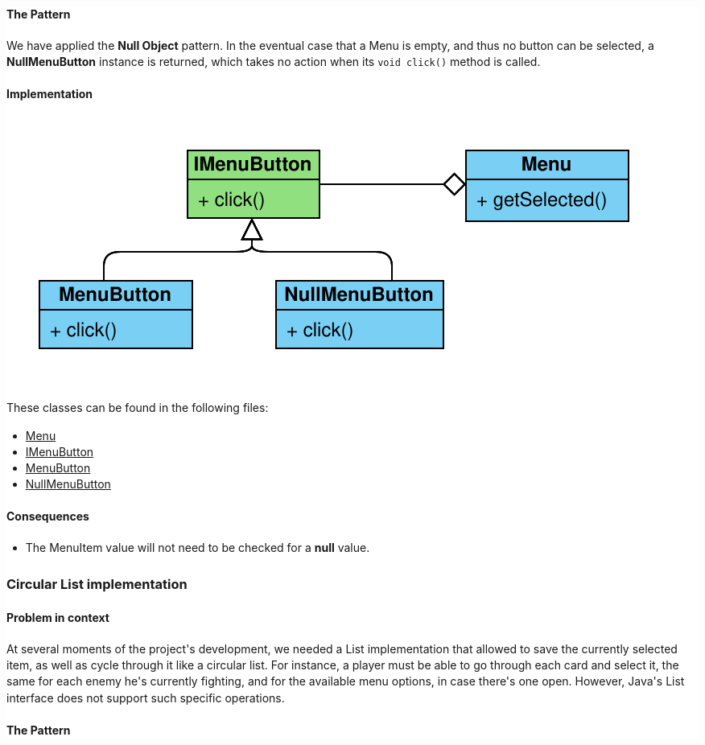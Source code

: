 #### The Pattern

We have applied the **Null Object** pattern. In the eventual case that a Menu is empty, and thus no button can be selected, a **NullMenuButton** instance is returned, which takes no action when its `void click()` method is called.

#### Implementation

![](uml/NullObject.svg)

These classes can be found in the following files:

- [Menu](https://github.com/FEUP-LPOO/projecto-lpoo-2019-lpoo_77/blob/master/LPOO-proj/src/main/java/SlayTheSpider/Model/Menus/Menu.java)
- [IMenuButton](https://github.com/FEUP-LPOO/projecto-lpoo-2019-lpoo_77/blob/master/LPOO-proj/src/main/java/SlayTheSpider/Model/Menus/IMenuButton.java)
- [MenuButton](https://github.com/FEUP-LPOO/projecto-lpoo-2019-lpoo_77/blob/master/LPOO-proj/src/main/java/SlayTheSpider/Model/Menus/MenuButton.java)
- [NullMenuButton](https://github.com/FEUP-LPOO/projecto-lpoo-2019-lpoo_77/blob/master/LPOO-proj/src/main/java/SlayTheSpider/Model/Menus/NullMenuButton.java)

#### Consequences

- The MenuItem value will not need to be checked for a **null** value.

### **Circular List implementation**

#### Problem in context

At several moments of the project's development, we needed a List implementation that allowed to save the currently selected item, as well as cycle through it like a circular list. For instance, a player must be able to go through each card and select it, the same for each enemy he's currently fighting, and for the available menu options, in case there's one open. However, Java's List interface does not support such specific operations.

#### The Pattern

